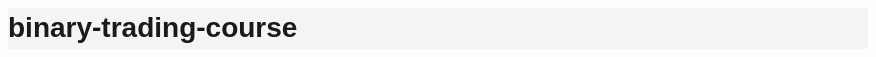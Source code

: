 # binary-trading-course
<!DOCTYPE html>
<html lang="en">
<head>
  <meta charset="UTF-8" />
  <meta name="viewport" content="width=device-width, initial-scale=1.0"/>
  <title>Payment via Easypaisa</title>
  <style>
    body {
      font-family: Arial, sans-serif;
      background: #f4f4f4;
      margin: 0; padding: 0;
    }
    .container {
      max-width: 600px;
      margin: 40px auto;
      background: #fff;
      padding: 20px;
      box-shadow: 0 0 8px rgba(0,0,0,0.1);
      border-radius: 6px;
    }
    h2 {
      text-align: center;
      margin-bottom: 20px;
      color: #333;
    }
    .qr-section {
      text-align: center;
      margin-bottom: 20px;
    }
    .qr-section img {
      width: 200px;
      height: 200px;
    }
    .payment-info {
      margin-bottom: 20px;
      text-align: center;
    }
    .payment-info p {
      margin: 5px 0;
      font-size: 16px;
      color: #555;
    }
    .form-group {
      margin-bottom: 15px;
      display: flex;
      flex-direction: column;
      align-items: center;
    }
    .form-group label {
      font-weight: bold;
      margin-bottom: 5px;
      color: #333;
    }
    .form-group input {
      padding: 10px;
      width: 80%;
      max-width: 300px;
      border: 1px solid #ccc;
      border-radius: 4px;
    }
    .btn {